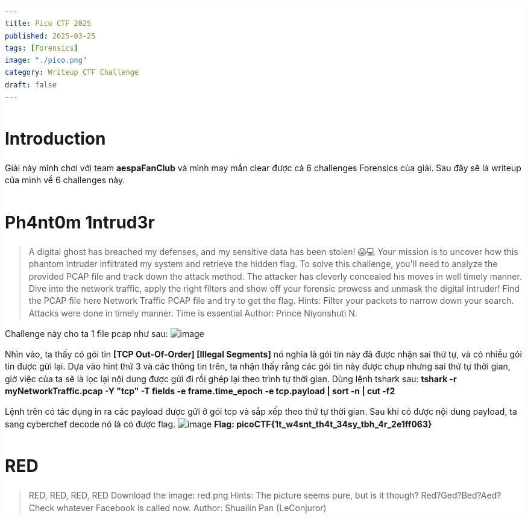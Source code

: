 ```yaml
---
title: Pico CTF 2025
published: 2025-03-25
tags: [Forensics]
image: "./pico.png"
category: Writeup CTF Challenge
draft: false
---
```



# Introduction
Giải này mình chơi với team **aespaFanClub** và mình may mắn clear được cả 6 challenges Forensics của giải. Sau đây sẽ là writeup của mình về 6 challenges này.

# Ph4nt0m 1ntrud3r
> A digital ghost has breached my defenses, and my sensitive data has been stolen! 😱💻 Your mission is to uncover how this phantom intruder infiltrated my system and retrieve the hidden flag.
To solve this challenge, you'll need to analyze the provided PCAP file and track down the attack method. The attacker has cleverly concealed his moves in well timely manner. Dive into the network traffic, apply the right filters and show off your forensic prowess and unmask the digital intruder!
Find the PCAP file here Network Traffic PCAP file and try to get the flag.
Hints:
Filter your packets to narrow down your search.
Attacks were done in timely manner.
Time is essential
Author: Prince Niyonshuti N.

Challenge này cho ta 1 file pcap như sau:
![image](https://hackmd.io/_uploads/r1qug0cskg.png)

Nhìn vào, ta thấy có gói tin **[TCP Out-Of-Order] [Illegal Segments]** nó nghĩa là gói tin này đã được nhận sai thứ tự, và có nhiều gói tin được gửi lại. Dựa vào hint thứ 3 và các thông tin trên, ta nhận thấy rằng các gói tin này được chụp nhưng sai thứ tự thời gian, giờ việc của ta sẽ là lọc lại nội dung được gửi đi rồi ghép lại theo trình tự thời gian.
Dùng lệnh tshark sau:
**tshark -r myNetworkTraffic.pcap -Y "tcp" -T fields -e frame.time_epoch -e tcp.payload | sort -n | cut -f2**

Lệnh trên có tác dụng in ra các payload được gửi ở gói tcp và sắp xếp theo thứ tự thời gian.
Sau khi có được nội dung payload, ta sang cyberchef decode nó là có được flag.
![image](https://hackmd.io/_uploads/rJ__DR9jJe.png)
**Flag: picoCTF{1t_w4snt_th4t_34sy_tbh_4r_2e1ff063}**

# RED
>RED, RED, RED, RED
Download the image: red.png
Hints:
The picture seems pure, but is it though?
Red?Ged?Bed?Aed?
Check whatever Facebook is called now.
Author: Shuailin Pan (LeConjuror)
